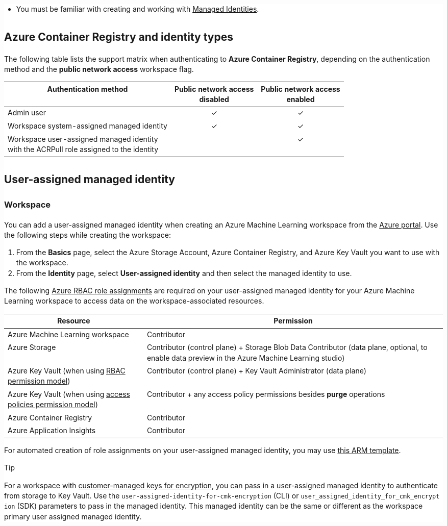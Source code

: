 * You must be familiar with creating and working with [Managed Identities](../active-directory/managed-identities-azure-resources/overview.md).

## Azure Container Registry and identity types

The following table lists the support matrix when authenticating to __Azure Container Registry__, depending on the authentication method and the __public network access__ workspace flag.

| Authentication method | Public network access</br>disabled | Public network access</br>enabled |
| ---- | :----: | :----: |
| Admin user | ✓ | ✓ |
| Workspace system-assigned managed identity | ✓ | ✓ |
| Workspace user-assigned managed identity</br>with the ACRPull role assigned to the identity |  | ✓ |

## User-assigned managed identity

### Workspace

You can add a user-assigned managed identity when creating an Azure Machine Learning workspace from the [Azure portal](https://portal.azure.com). Use the following steps while creating the workspace:

1. From the __Basics__ page, select the Azure Storage Account, Azure Container Registry, and Azure Key Vault you want to use with the workspace.
1. From the __Identity__ page, select __User-assigned identity__ and then select the managed identity to use.

The following [Azure RBAC role assignments](../role-based-access-control/role-assignments.md) are required on your user-assigned managed identity for your Azure Machine Learning workspace to access data on the workspace-associated resources.

|Resource|Permission|
|---|---|
|Azure Machine Learning workspace|Contributor|
|Azure Storage|Contributor (control plane) + Storage Blob Data Contributor (data plane, optional, to enable data preview in the Azure Machine Learning studio)|
|Azure Key Vault (when using [RBAC permission model](../key-vault/general/rbac-guide.md))|Contributor (control plane) + Key Vault Administrator (data plane)|
|Azure Key Vault (when using [access policies permission model](../key-vault/general/assign-access-policy.md))|Contributor + any access policy permissions besides **purge** operations|
|Azure Container Registry|Contributor|
|Azure Application Insights|Contributor|

For automated creation of role assignments on your user-assigned managed identity, you may use [this ARM template](https://github.com/Azure/azure-quickstart-templates/tree/master/quickstarts/microsoft.machinelearningservices/machine-learning-dependencies-role-assignment).

> [!TIP]
> For a workspace with [customer-managed keys for encryption](concept-data-encryption.md), you can pass in a user-assigned managed identity to authenticate from storage to Key Vault. Use the `user-assigned-identity-for-cmk-encryption` (CLI) or `user_assigned_identity_for_cmk_encryption` (SDK) parameters to pass in the managed identity. This managed identity can be the same or different as the workspace primary user assigned managed identity.
